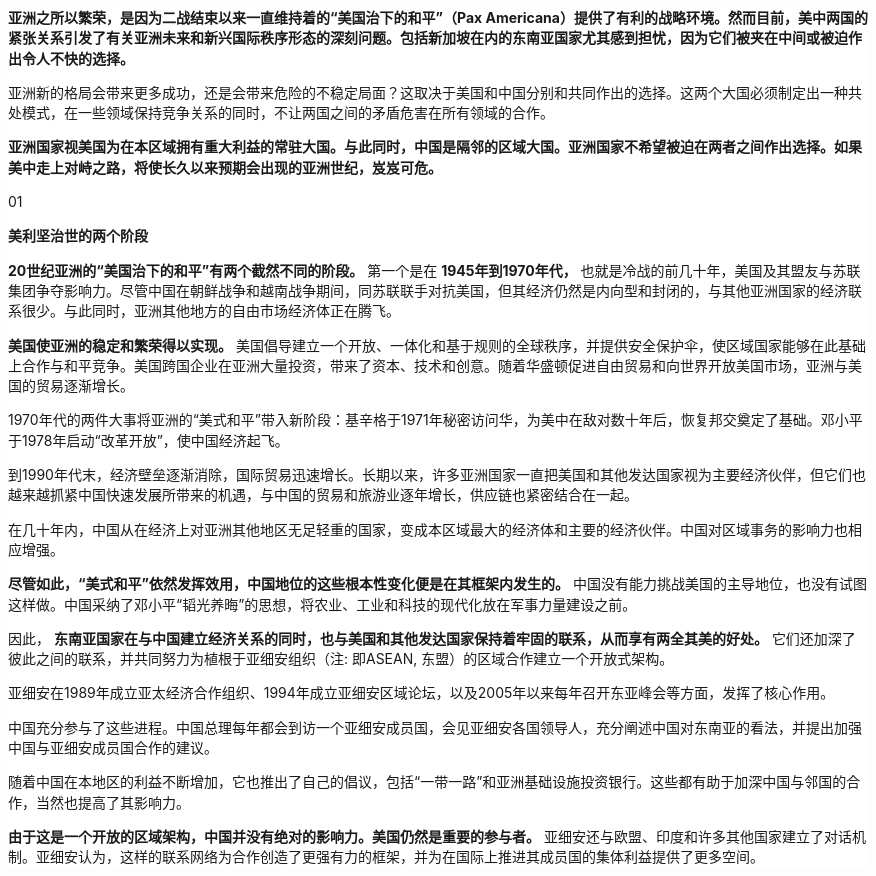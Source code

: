   

 **亚洲之所以繁荣，是因为二战结束以来一直维持着的“美国治下的和平”（Pax
Americana）提供了有利的战略环境。然而目前，美中两国的紧张关系引发了有关亚洲未来和新兴国际秩序形态的深刻问题。包括新加坡在内的东南亚国家尤其感到担忧，因为它们被夹在中间或被迫作出令人不快的选择。**

  

亚洲新的格局会带来更多成功，还是会带来危险的不稳定局面？这取决于美国和中国分别和共同作出的选择。这两个大国必须制定出一种共处模式，在一些领域保持竞争关系的同时，不让两国之间的矛盾危害在所有领域的合作。

  

**亚洲国家视美国为在本区域拥有重大利益的常驻大国。与此同时，中国是隔邻的区域大国。亚洲国家不希望被迫在两者之间作出选择。如果美中走上对峙之路，将使长久以来预期会出现的亚洲世纪，岌岌可危。**

  

01

 **美利坚治世的两个阶段**

  

 **20世纪亚洲的“美国治下的和平”有两个截然不同的阶段。** 第一个是在 **1945年到1970年代，**
也就是冷战的前几十年，美国及其盟友与苏联集团争夺影响力。尽管中国在朝鲜战争和越南战争期间，同苏联联手对抗美国，但其经济仍然是内向型和封闭的，与其他亚洲国家的经济联系很少。与此同时，亚洲其他地方的自由市场经济体正在腾飞。  

  

 **美国使亚洲的稳定和繁荣得以实现。**
美国倡导建立一个开放、一体化和基于规则的全球秩序，并提供安全保护伞，使区域国家能够在此基础上合作与和平竞争。美国跨国企业在亚洲大量投资，带来了资本、技术和创意。随着华盛顿促进自由贸易和向世界开放美国市场，亚洲与美国的贸易逐渐增长。

  

1970年代的两件大事将亚洲的“美式和平”带入新阶段：基辛格于1971年秘密访问华，为美中在敌对数十年后，恢复邦交奠定了基础。邓小平于1978年启动“改革开放”，使中国经济起飞。

  

到1990年代末，经济壁垒逐渐消除，国际贸易迅速增长。长期以来，许多亚洲国家一直把美国和其他发达国家视为主要经济伙伴，但它们也越来越抓紧中国快速发展所带来的机遇，与中国的贸易和旅游业逐年增长，供应链也紧密结合在一起。

  

在几十年内，中国从在经济上对亚洲其他地区无足轻重的国家，变成本区域最大的经济体和主要的经济伙伴。中国对区域事务的影响力也相应增强。

  

 **尽管如此，“美式和平”依然发挥效用，中国地位的这些根本性变化便是在其框架内发生的。**
中国没有能力挑战美国的主导地位，也没有试图这样做。中国采纳了邓小平“韬光养晦”的思想，将农业、工业和科技的现代化放在军事力量建设之前。

  

因此， **东南亚国家在与中国建立经济关系的同时，也与美国和其他发达国家保持着牢固的联系，从而享有两全其美的好处。**
它们还加深了彼此之间的联系，并共同努力为植根于亚细安组织（注: 即ASEAN, 东盟）的区域合作建立一个开放式架构。

  

亚细安在1989年成立亚太经济合作组织、1994年成立亚细安区域论坛，以及2005年以来每年召开东亚峰会等方面，发挥了核心作用。

  

中国充分参与了这些进程。中国总理每年都会到访一个亚细安成员国，会见亚细安各国领导人，充分阐述中国对东南亚的看法，并提出加强中国与亚细安成员国合作的建议。

  

随着中国在本地区的利益不断增加，它也推出了自己的倡议，包括“一带一路”和亚洲基础设施投资银行。这些都有助于加深中国与邻国的合作，当然也提高了其影响力。

  

 **由于这是一个开放的区域架构，中国并没有绝对的影响力。美国仍然是重要的参与者。**
亚细安还与欧盟、印度和许多其他国家建立了对话机制。亚细安认为，这样的联系网络为合作创造了更强有力的框架，并为在国际上推进其成员国的集体利益提供了更多空间。
